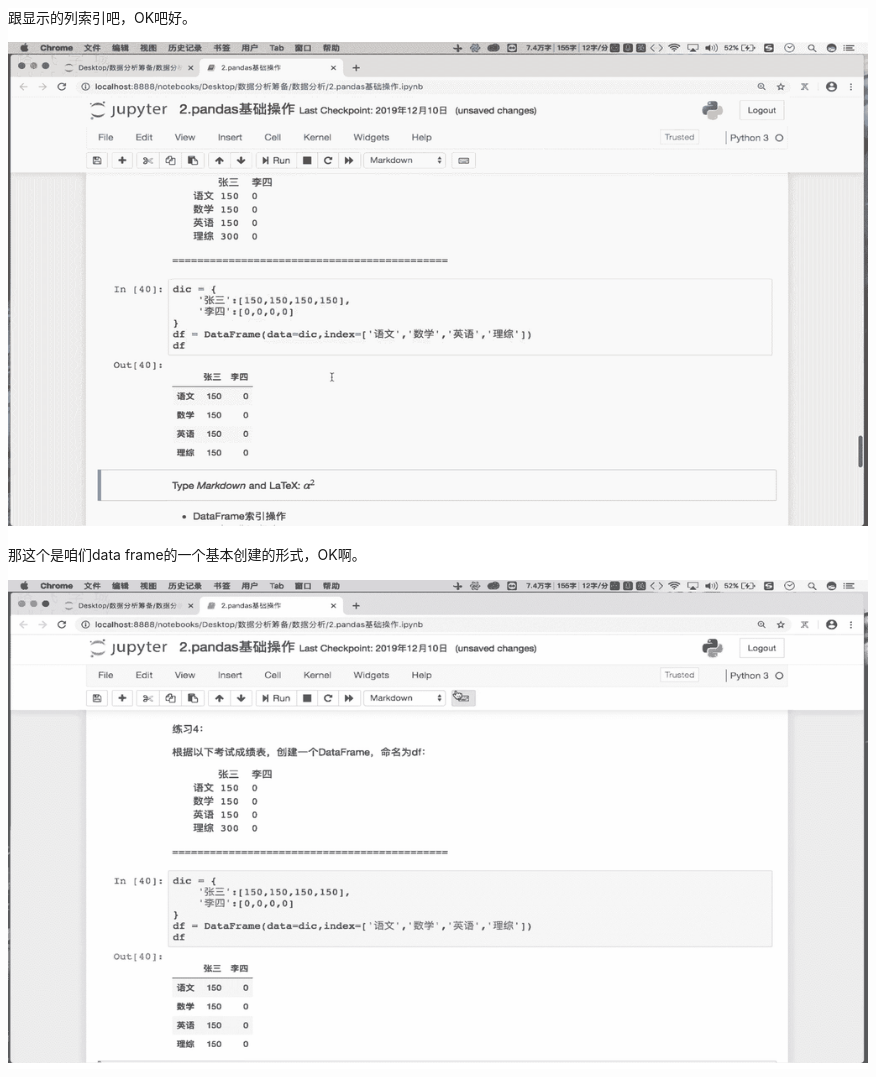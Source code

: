 跟显示的列索引吧，OK吧好。

![](img/da34c2417e5aa1f6d11ca9c20aa7ac74_72.png)

那这个是咱们data frame的一个基本创建的形式，OK啊。

![](img/da34c2417e5aa1f6d11ca9c20aa7ac74_74.png)